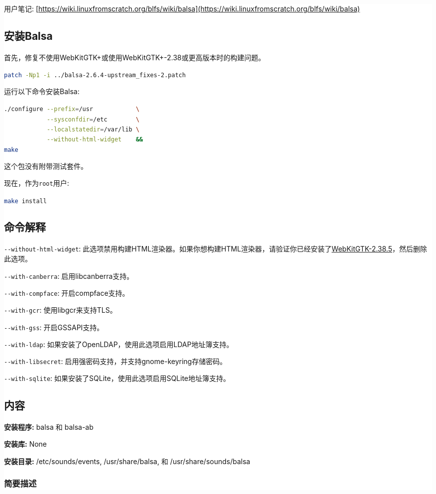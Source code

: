 用户笔记: [https://wiki.linuxfromscratch.org/blfs/wiki/balsa](https://wiki.linuxfromscratch.org/blfs/wiki/balsa)

安装Balsa
---------------------

首先，修复不使用WebKitGTK+或使用WebKitGTK+-2.38或更高版本时的构建问题。

```bash
patch -Np1 -i ../balsa-2.6.4-upstream_fixes-2.patch
```

运行以下命令安装Balsa:

```bash
./configure --prefix=/usr            \
            --sysconfdir=/etc        \
            --localstatedir=/var/lib \
            --without-html-widget    &&
make
```

这个包没有附带测试套件。

现在，作为`root`用户:

```bash
make install
```

命令解释
--------------------

`--without-html-widget`: 此选项禁用构建HTML渲染器。如果你想构建HTML渲染器，请验证你已经安装了[WebKitGTK-2.38.5](25.Graphical_environment_libraries.md#2548-webkitgtk-2385)，然后删除此选项。

`--with-canberra`: 启用libcanberra支持。

`--with-compface`: 开启compface支持。

`--with-gcr`: 使用libgcr来支持TLS。

`--with-gss`: 开启GSSAPI支持。

`--with-ldap`: 如果安装了OpenLDAP，使用此选项启用LDAP地址簿支持。

`--with-libsecret`: 启用强密码支持，并支持gnome-keyring存储密码。

`--with-sqlite`: 如果安装了SQLite，使用此选项启用SQLite地址簿支持。

内容
--------

**安装程序:** balsa 和 balsa-ab

**安装库:** None

**安装目录:** /etc/sounds/events, /usr/share/balsa, 和 /usr/share/sounds/balsa

### 简要描述
